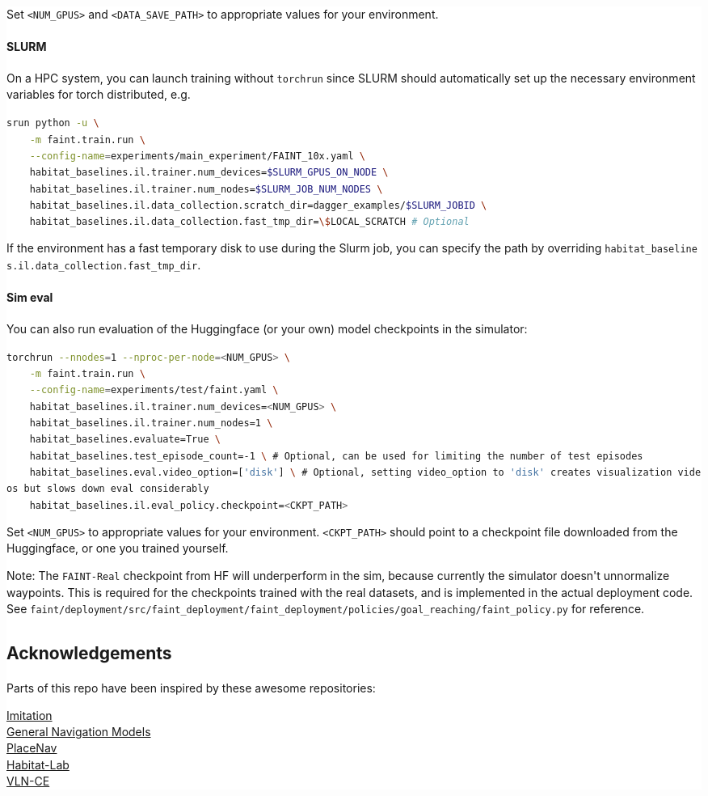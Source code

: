 Set `<NUM_GPUS>` and `<DATA_SAVE_PATH>` to appropriate values for your environment.

#### SLURM

On a HPC system, you can launch training without `torchrun` since SLURM should automatically set up the necessary environment variables for torch distributed, e.g. 

```bash
srun python -u \
    -m faint.train.run \
    --config-name=experiments/main_experiment/FAINT_10x.yaml \
    habitat_baselines.il.trainer.num_devices=$SLURM_GPUS_ON_NODE \
    habitat_baselines.il.trainer.num_nodes=$SLURM_JOB_NUM_NODES \
    habitat_baselines.il.data_collection.scratch_dir=dagger_examples/$SLURM_JOBID \
    habitat_baselines.il.data_collection.fast_tmp_dir=\$LOCAL_SCRATCH # Optional
```

If the environment has a fast temporary disk to use during the Slurm job, you can specify the path by overriding `habitat_baselines.il.data_collection.fast_tmp_dir`.

#### Sim eval

You can also run evaluation of the Huggingface (or your own) model checkpoints in the simulator:

```bash
torchrun --nnodes=1 --nproc-per-node=<NUM_GPUS> \
    -m faint.train.run \
    --config-name=experiments/test/faint.yaml \
    habitat_baselines.il.trainer.num_devices=<NUM_GPUS> \
    habitat_baselines.il.trainer.num_nodes=1 \
    habitat_baselines.evaluate=True \
    habitat_baselines.test_episode_count=-1 \ # Optional, can be used for limiting the number of test episodes
    habitat_baselines.eval.video_option=['disk'] \ # Optional, setting video_option to 'disk' creates visualization videos but slows down eval considerably
    habitat_baselines.il.eval_policy.checkpoint=<CKPT_PATH>
```

Set `<NUM_GPUS>` to appropriate values for your environment. `<CKPT_PATH>` should point to a checkpoint file downloaded from the Huggingface, or one you trained yourself.

Note: The `FAINT-Real` checkpoint from HF will underperform in the sim, because currently the simulator doesn't unnormalize waypoints. This is required for the checkpoints trained with the real datasets, and is implemented in the actual deployment code. See `faint/deployment/src/faint_deployment/faint_deployment/policies/goal_reaching/faint_policy.py` for reference.


## Acknowledgements

Parts of this repo have been inspired by these awesome repositories:

[Imitation](https://github.com/HumanCompatibleAI/imitation) <br/>
[General Navigation Models](https://github.com/robodhruv/visualnav-transformer/tree/main) <br/>
[PlaceNav](https://github.com/lasuomela/PlaceNav) <br/>
[Habitat-Lab](https://github.com/facebookresearch/habitat-lab/tree/main) <br/>
[VLN-CE](https://github.com/jacobkrantz/VLN-CE/tree/master)
